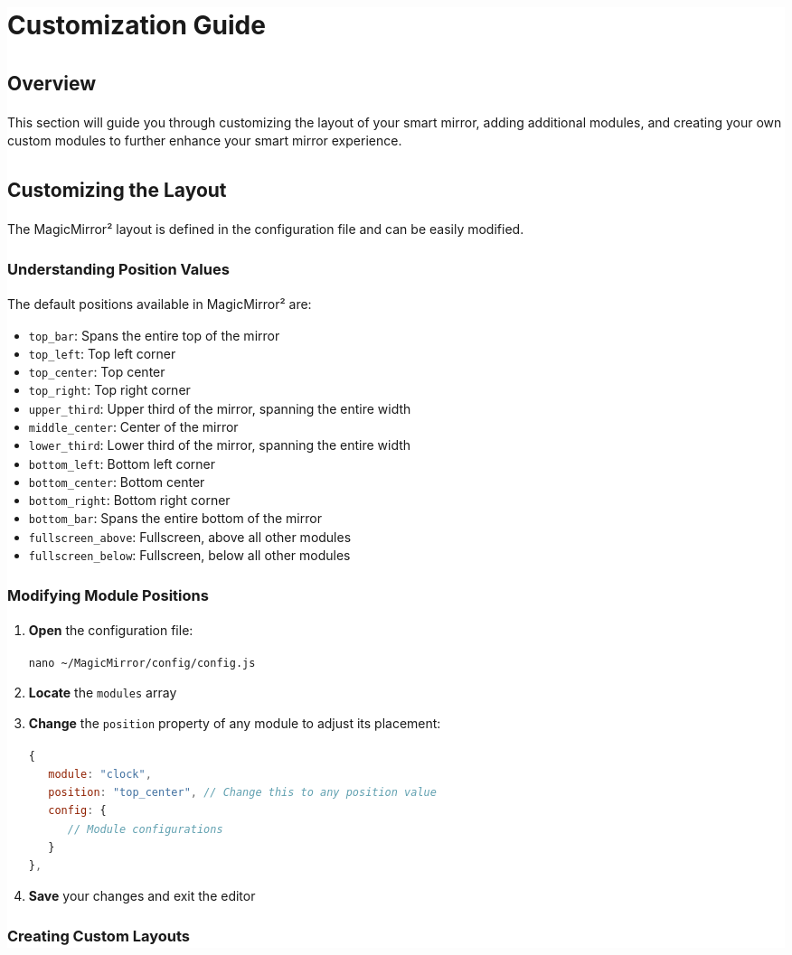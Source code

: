 # Customization Guide

## Overview

This section will guide you through customizing the layout of your smart mirror, adding additional modules, and creating your own custom modules to further enhance your smart mirror experience.

## Customizing the Layout

The MagicMirror² layout is defined in the configuration file and can be easily modified.

### Understanding Position Values

The default positions available in MagicMirror² are:

* `top_bar`: Spans the entire top of the mirror
* `top_left`: Top left corner
* `top_center`: Top center
* `top_right`: Top right corner
* `upper_third`: Upper third of the mirror, spanning the entire width
* `middle_center`: Center of the mirror
* `lower_third`: Lower third of the mirror, spanning the entire width
* `bottom_left`: Bottom left corner
* `bottom_center`: Bottom center
* `bottom_right`: Bottom right corner
* `bottom_bar`: Spans the entire bottom of the mirror
* `fullscreen_above`: Fullscreen, above all other modules
* `fullscreen_below`: Fullscreen, below all other modules

### Modifying Module Positions

1. **Open** the configuration file:
   ```
   nano ~/MagicMirror/config/config.js
   ```

2. **Locate** the `modules` array

3. **Change** the `position` property of any module to adjust its placement:
   ```javascript
   {
      module: "clock",
      position: "top_center", // Change this to any position value
      config: {
         // Module configurations
      }
   },
   ```

4. **Save** your changes and exit the editor

### Creating Custom Layouts
